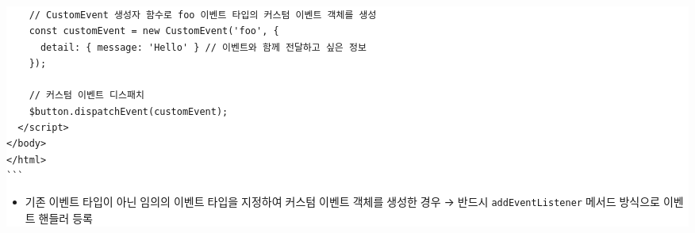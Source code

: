         // CustomEvent 생성자 함수로 foo 이벤트 타입의 커스텀 이벤트 객체를 생성
        const customEvent = new CustomEvent('foo', {
          detail: { message: 'Hello' } // 이벤트와 함께 전달하고 싶은 정보
        });
    
        // 커스텀 이벤트 디스패치
        $button.dispatchEvent(customEvent);
      </script>
    </body>
    </html>
    ```
    
- 기존 이벤트 타입이 아닌 임의의 이벤트 타입을 지정하여 커스텀 이벤트 객체를 생성한 경우 → 반드시 `addEventListener` 메서드 방식으로 이벤트 핸들러 등록
